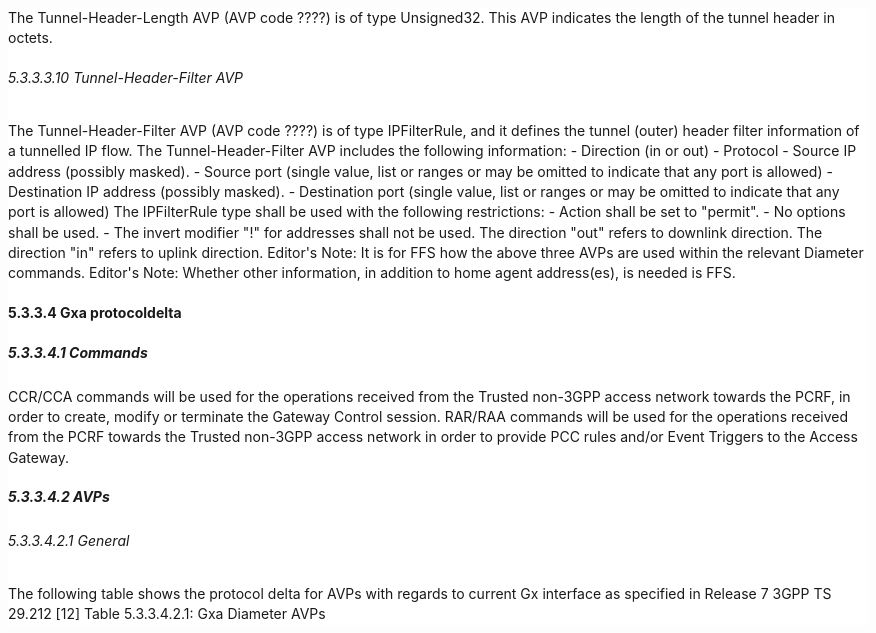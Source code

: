 The Tunnel-Header-Length AVP (AVP code ????) is of type Unsigned32. This AVP
indicates the length of the tunnel header in octets.
###### 5.3.3.3.10 Tunnel-Header-Filter AVP
The Tunnel-Header-Filter AVP (AVP code ????) is of type IPFilterRule, and it
defines the tunnel (outer) header filter information of a tunnelled IP flow.
The Tunnel-Header-Filter AVP includes the following information:
\- Direction (in or out)
\- Protocol
\- Source IP address (possibly masked).
\- Source port (single value, list or ranges or may be omitted to indicate
that any port is allowed)
\- Destination IP address (possibly masked).
\- Destination port (single value, list or ranges or may be omitted to
indicate that any port is allowed)
The IPFilterRule type shall be used with the following restrictions:
\- Action shall be set to \"permit\".
\- No options shall be used.
\- The invert modifier \"!\" for addresses shall not be used.
The direction \"out\" refers to downlink direction.
The direction \"in\" refers to uplink direction.
Editor's Note: It is for FFS how the above three AVPs are used within the
relevant Diameter commands.
Editor's Note: Whether other information, in addition to home agent
address(es), is needed is FFS.
#### 5.3.3.4 Gxa protocoldelta
##### 5.3.3.4.1 Commands
CCR/CCA commands will be used for the operations received from the Trusted
non-3GPP access network towards the PCRF, in order to create, modify or
terminate the Gateway Control session.
RAR/RAA commands will be used for the operations received from the PCRF
towards the Trusted non-3GPP access network in order to provide PCC rules
and/or Event Triggers to the Access Gateway.
##### 5.3.3.4.2 AVPs
###### 5.3.3.4.2.1 General
The following table shows the protocol delta for AVPs with regards to current
Gx interface as specified in Release 7 3GPP TS 29.212 [12]
Table 5.3.3.4.2.1: Gxa Diameter AVPs